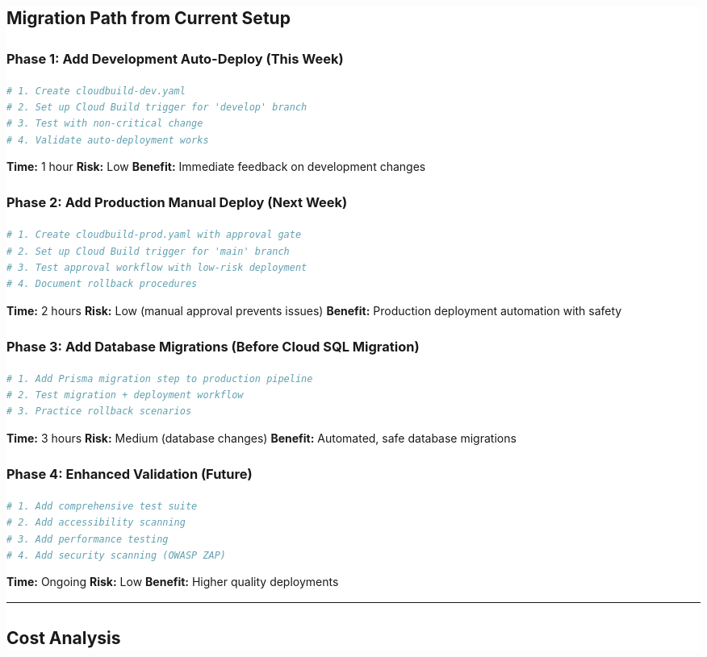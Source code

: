
## Migration Path from Current Setup

### Phase 1: Add Development Auto-Deploy (This Week)
```bash
# 1. Create cloudbuild-dev.yaml
# 2. Set up Cloud Build trigger for 'develop' branch
# 3. Test with non-critical change
# 4. Validate auto-deployment works
```

**Time:** 1 hour
**Risk:** Low
**Benefit:** Immediate feedback on development changes

### Phase 2: Add Production Manual Deploy (Next Week)
```bash
# 1. Create cloudbuild-prod.yaml with approval gate
# 2. Set up Cloud Build trigger for 'main' branch
# 3. Test approval workflow with low-risk deployment
# 4. Document rollback procedures
```

**Time:** 2 hours
**Risk:** Low (manual approval prevents issues)
**Benefit:** Production deployment automation with safety

### Phase 3: Add Database Migrations (Before Cloud SQL Migration)
```bash
# 1. Add Prisma migration step to production pipeline
# 2. Test migration + deployment workflow
# 3. Practice rollback scenarios
```

**Time:** 3 hours
**Risk:** Medium (database changes)
**Benefit:** Automated, safe database migrations

### Phase 4: Enhanced Validation (Future)
```bash
# 1. Add comprehensive test suite
# 2. Add accessibility scanning
# 3. Add performance testing
# 4. Add security scanning (OWASP ZAP)
```

**Time:** Ongoing
**Risk:** Low
**Benefit:** Higher quality deployments

---

## Cost Analysis
